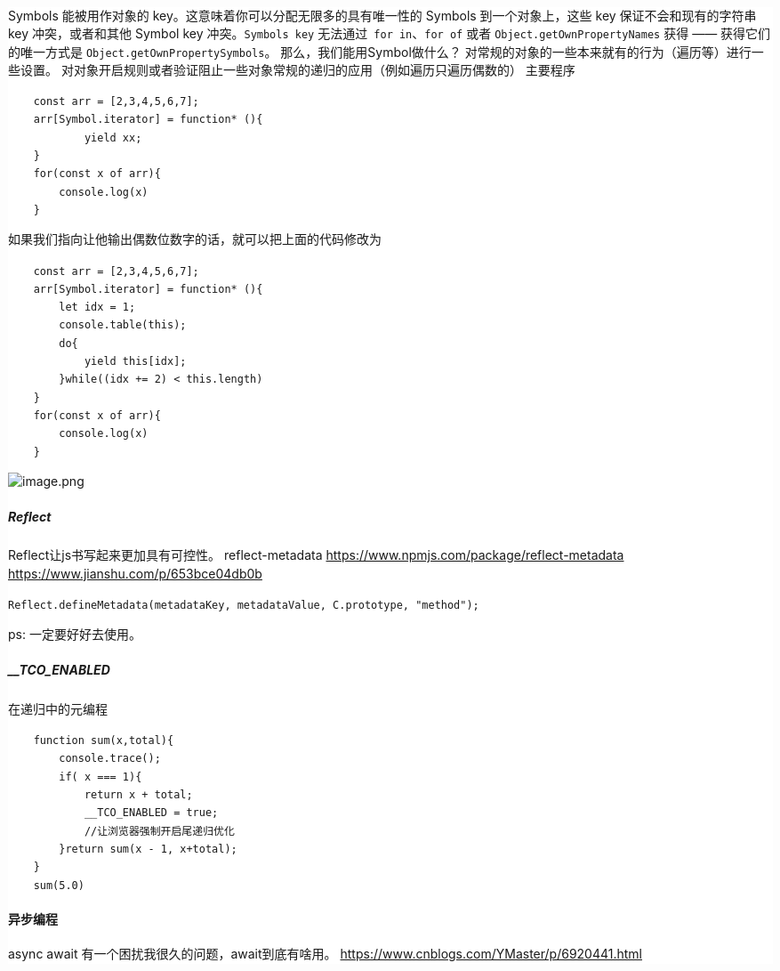 Symbols 能被用作对象的 key。这意味着你可以分配无限多的具有唯一性的 Symbols 到一个对象上，这些 key 保证不会和现有的字符串 key 冲突，或者和其他 Symbol key 冲突。`Symbols key` 无法通过` for in`、`for of` 或者 `Object.getOwnPropertyNames` 获得 —— 获得它们的唯一方式是 `Object.getOwnPropertySymbols`。
那么，我们能用Symbol做什么？
对常规的对象的一些本来就有的行为（遍历等）进行一些设置。
对对象开启规则或者验证阻止一些对象常规的递归的应用（例如遍历只遍历偶数的）
主要程序

        const arr = [2,3,4,5,6,7];
        arr[Symbol.iterator] = function* (){
                yield xx;
        }
        for(const x of arr){
            console.log(x)
        }
如果我们指向让他输出偶数位数字的话，就可以把上面的代码修改为

        const arr = [2,3,4,5,6,7];
        arr[Symbol.iterator] = function* (){
            let idx = 1;
            console.table(this);
            do{
                yield this[idx];
            }while((idx += 2) < this.length)  
        }
        for(const x of arr){
            console.log(x)
        }
![image.png](https://upload-images.jianshu.io/upload_images/7728915-736c898d46f0031b.png?imageMogr2/auto-orient/strip%7CimageView2/2/w/1240)

##### Reflect
Reflect让js书写起来更加具有可控性。
reflect-metadata
https://www.npmjs.com/package/reflect-metadata
https://www.jianshu.com/p/653bce04db0b

    Reflect.defineMetadata(metadataKey, metadataValue, C.prototype, "method");
ps: 一定要好好去使用。

##### __TCO_ENABLED
在递归中的元编程

        function sum(x,total){
            console.trace();
            if( x === 1){
                return x + total;
                __TCO_ENABLED = true;
                //让浏览器强制开启尾递归优化
            }return sum(x - 1, x+total);
        }
        sum(5.0)

#### 异步编程
async await 
有一个困扰我很久的问题，await到底有啥用。
https://www.cnblogs.com/YMaster/p/6920441.html

